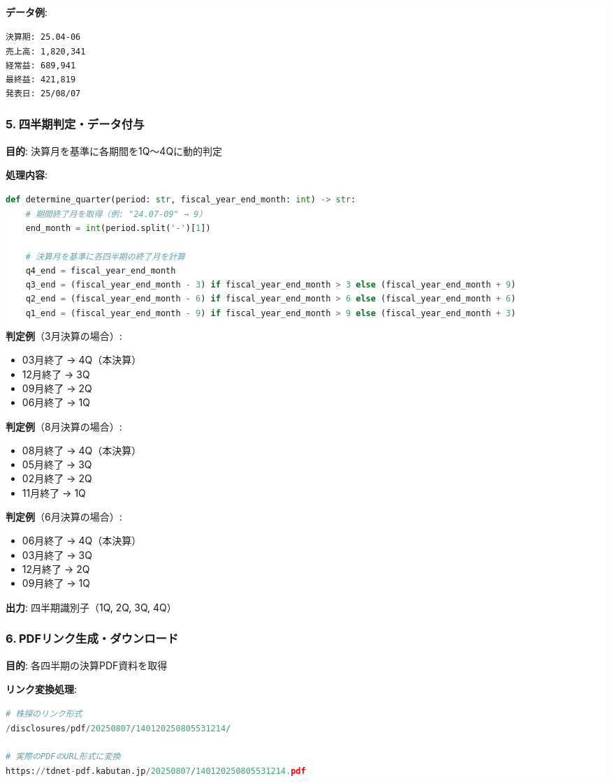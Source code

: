 **データ例**:
```
決算期: 25.04-06
売上高: 1,820,341
経常益: 689,941
最終益: 421,819
発表日: 25/08/07
```

### 5. 四半期判定・データ付与

**目的**: 決算月を基準に各期間を1Q〜4Qに動的判定

**処理内容**:
```python
def determine_quarter(period: str, fiscal_year_end_month: int) -> str:
    # 期間終了月を取得（例: "24.07-09" → 9）
    end_month = int(period.split('-')[1])
    
    # 決算月を基準に各四半期の終了月を計算
    q4_end = fiscal_year_end_month
    q3_end = (fiscal_year_end_month - 3) if fiscal_year_end_month > 3 else (fiscal_year_end_month + 9)
    q2_end = (fiscal_year_end_month - 6) if fiscal_year_end_month > 6 else (fiscal_year_end_month + 6)
    q1_end = (fiscal_year_end_month - 9) if fiscal_year_end_month > 9 else (fiscal_year_end_month + 3)
```

**判定例**（3月決算の場合）:
- 03月終了 → 4Q（本決算）
- 12月終了 → 3Q
- 09月終了 → 2Q
- 06月終了 → 1Q

**判定例**（8月決算の場合）:
- 08月終了 → 4Q（本決算）
- 05月終了 → 3Q
- 02月終了 → 2Q
- 11月終了 → 1Q

**判定例**（6月決算の場合）:
- 06月終了 → 4Q（本決算）
- 03月終了 → 3Q
- 12月終了 → 2Q
- 09月終了 → 1Q

**出力**: 四半期識別子（1Q, 2Q, 3Q, 4Q）

### 6. PDFリンク生成・ダウンロード

**目的**: 各四半期の決算PDF資料を取得

**リンク変換処理**:
```python
# 株探のリンク形式
/disclosures/pdf/20250807/140120250805531214/

# 実際のPDFのURL形式に変換
https://tdnet-pdf.kabutan.jp/20250807/140120250805531214.pdf
```
